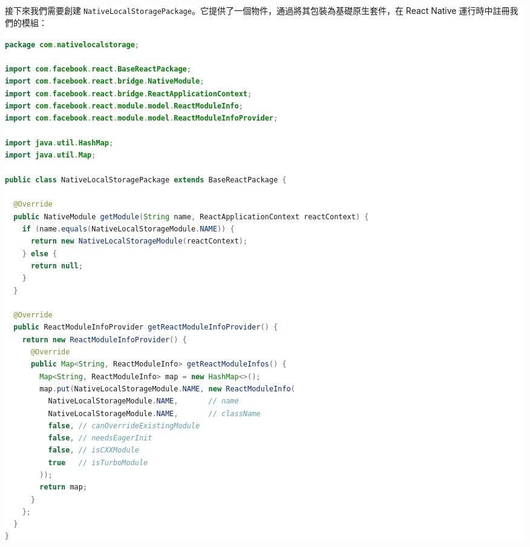 </TabItem>
</Tabs>

接下來我們需要創建 `NativeLocalStoragePackage`。它提供了一個物件，通過將其包裝為基礎原生套件，在 React Native 運行時中註冊我們的模組：

<Tabs groupId="android-language" queryString defaultValue={constants.defaultAndroidLanguage} values={constants.androidLanguages}>
<TabItem value="java">

```java title="android/app/src/main/java/com/nativelocalstorage/NativeLocalStoragePackage.java"
package com.nativelocalstorage;

import com.facebook.react.BaseReactPackage;
import com.facebook.react.bridge.NativeModule;
import com.facebook.react.bridge.ReactApplicationContext;
import com.facebook.react.module.model.ReactModuleInfo;
import com.facebook.react.module.model.ReactModuleInfoProvider;

import java.util.HashMap;
import java.util.Map;

public class NativeLocalStoragePackage extends BaseReactPackage {

  @Override
  public NativeModule getModule(String name, ReactApplicationContext reactContext) {
    if (name.equals(NativeLocalStorageModule.NAME)) {
      return new NativeLocalStorageModule(reactContext);
    } else {
      return null;
    }
  }

  @Override
  public ReactModuleInfoProvider getReactModuleInfoProvider() {
    return new ReactModuleInfoProvider() {
      @Override
      public Map<String, ReactModuleInfo> getReactModuleInfos() {
        Map<String, ReactModuleInfo> map = new HashMap<>();
        map.put(NativeLocalStorageModule.NAME, new ReactModuleInfo(
          NativeLocalStorageModule.NAME,       // name
          NativeLocalStorageModule.NAME,       // className
          false, // canOverrideExistingModule
          false, // needsEagerInit
          false, // isCXXModule
          true   // isTurboModule
        ));
        return map;
      }
    };
  }
}
```

